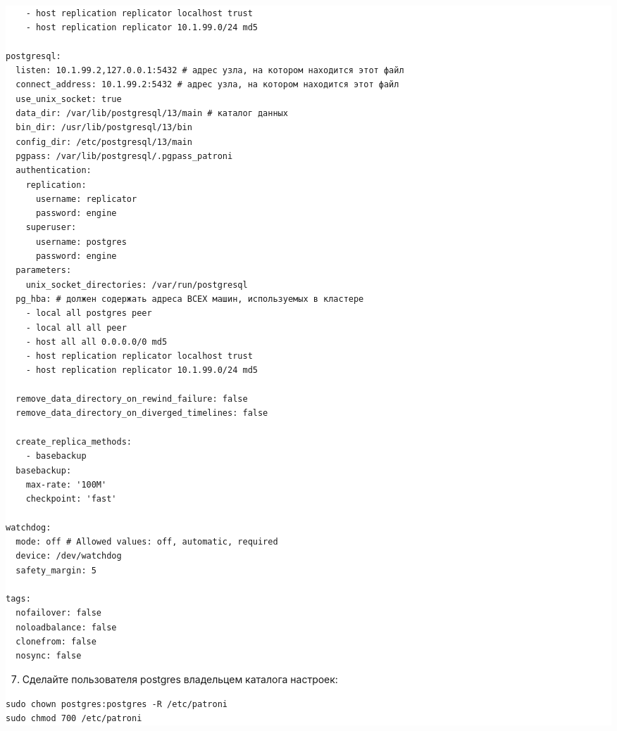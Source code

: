 ```
    - host replication replicator localhost trust
    - host replication replicator 10.1.99.0/24 md5

postgresql:
  listen: 10.1.99.2,127.0.0.1:5432 # адрес узла, на котором находится этот файл
  connect_address: 10.1.99.2:5432 # адрес узла, на котором находится этот файл
  use_unix_socket: true
  data_dir: /var/lib/postgresql/13/main # каталог данных
  bin_dir: /usr/lib/postgresql/13/bin
  config_dir: /etc/postgresql/13/main
  pgpass: /var/lib/postgresql/.pgpass_patroni
  authentication:
    replication:
      username: replicator
      password: engine
    superuser:
      username: postgres
      password: engine
  parameters:
    unix_socket_directories: /var/run/postgresql
  pg_hba: # должен содержать адреса ВСЕХ машин, используемых в кластере
    - local all postgres peer
    - local all all peer
    - host all all 0.0.0.0/0 md5
    - host replication replicator localhost trust
    - host replication replicator 10.1.99.0/24 md5

  remove_data_directory_on_rewind_failure: false
  remove_data_directory_on_diverged_timelines: false

  create_replica_methods:
    - basebackup
  basebackup:
    max-rate: '100M'
    checkpoint: 'fast'

watchdog:
  mode: off # Allowed values: off, automatic, required
  device: /dev/watchdog
  safety_margin: 5

tags:
  nofailover: false
  noloadbalance: false
  clonefrom: false
  nosync: false
```

7. Сделайте пользователя postgres владельцем каталога настроек:

```
sudo chown postgres:postgres -R /etc/patroni
sudo chmod 700 /etc/patroni
```
